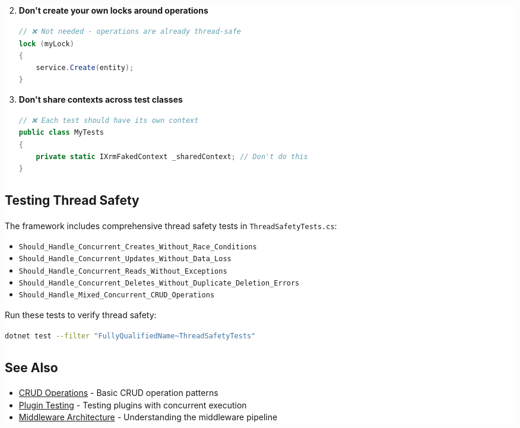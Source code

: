 2. **Don't create your own locks around operations**
   ```csharp
   // ❌ Not needed - operations are already thread-safe
   lock (myLock)
   {
       service.Create(entity);
   }
   ```

3. **Don't share contexts across test classes**
   ```csharp
   // ❌ Each test should have its own context
   public class MyTests
   {
       private static IXrmFakedContext _sharedContext; // Don't do this
   }
   ```

## Testing Thread Safety

The framework includes comprehensive thread safety tests in `ThreadSafetyTests.cs`:

- `Should_Handle_Concurrent_Creates_Without_Race_Conditions`
- `Should_Handle_Concurrent_Updates_Without_Data_Loss`
- `Should_Handle_Concurrent_Reads_Without_Exceptions`
- `Should_Handle_Concurrent_Deletes_Without_Duplicate_Deletion_Errors`
- `Should_Handle_Mixed_Concurrent_CRUD_Operations`

Run these tests to verify thread safety:

```bash
dotnet test --filter "FullyQualifiedName~ThreadSafetyTests"
```

## See Also

- [CRUD Operations](usage/crud-operations.md) - Basic CRUD operation patterns
- [Plugin Testing](usage/testing-plugins.md) - Testing plugins with concurrent execution
- [Middleware Architecture](concepts/middleware.md) - Understanding the middleware pipeline
